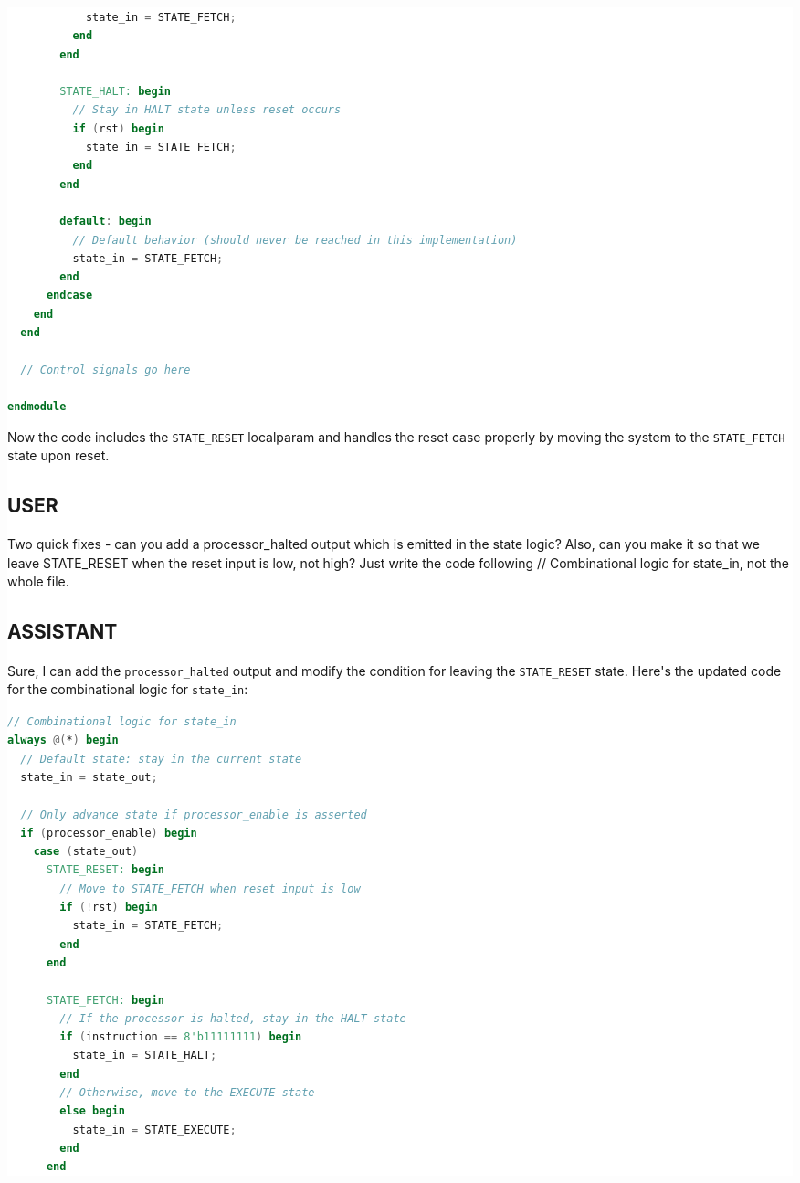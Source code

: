 ```verilog
            state_in = STATE_FETCH;
          end
        end

        STATE_HALT: begin
          // Stay in HALT state unless reset occurs
          if (rst) begin
            state_in = STATE_FETCH;
          end
        end

        default: begin
          // Default behavior (should never be reached in this implementation)
          state_in = STATE_FETCH;
        end
      endcase
    end
  end

  // Control signals go here

endmodule
```

Now the code includes the `STATE_RESET` localparam and handles the reset case properly by moving the system to the `STATE_FETCH` state upon reset.

## USER
Two quick fixes - can you add a processor_halted output which is emitted in the state logic? Also, can you make it so that we leave STATE_RESET when the reset input is low, not high? Just write the code following // Combinational logic for state_in, not the whole file.

## ASSISTANT
Sure, I can add the `processor_halted` output and modify the condition for leaving the `STATE_RESET` state. Here's the updated code for the combinational logic for `state_in`:

```verilog
// Combinational logic for state_in
always @(*) begin
  // Default state: stay in the current state
  state_in = state_out;

  // Only advance state if processor_enable is asserted
  if (processor_enable) begin
    case (state_out)
      STATE_RESET: begin
        // Move to STATE_FETCH when reset input is low
        if (!rst) begin
          state_in = STATE_FETCH;
        end
      end

      STATE_FETCH: begin
        // If the processor is halted, stay in the HALT state
        if (instruction == 8'b11111111) begin
          state_in = STATE_HALT;
        end
        // Otherwise, move to the EXECUTE state
        else begin
          state_in = STATE_EXECUTE;
        end
      end

```